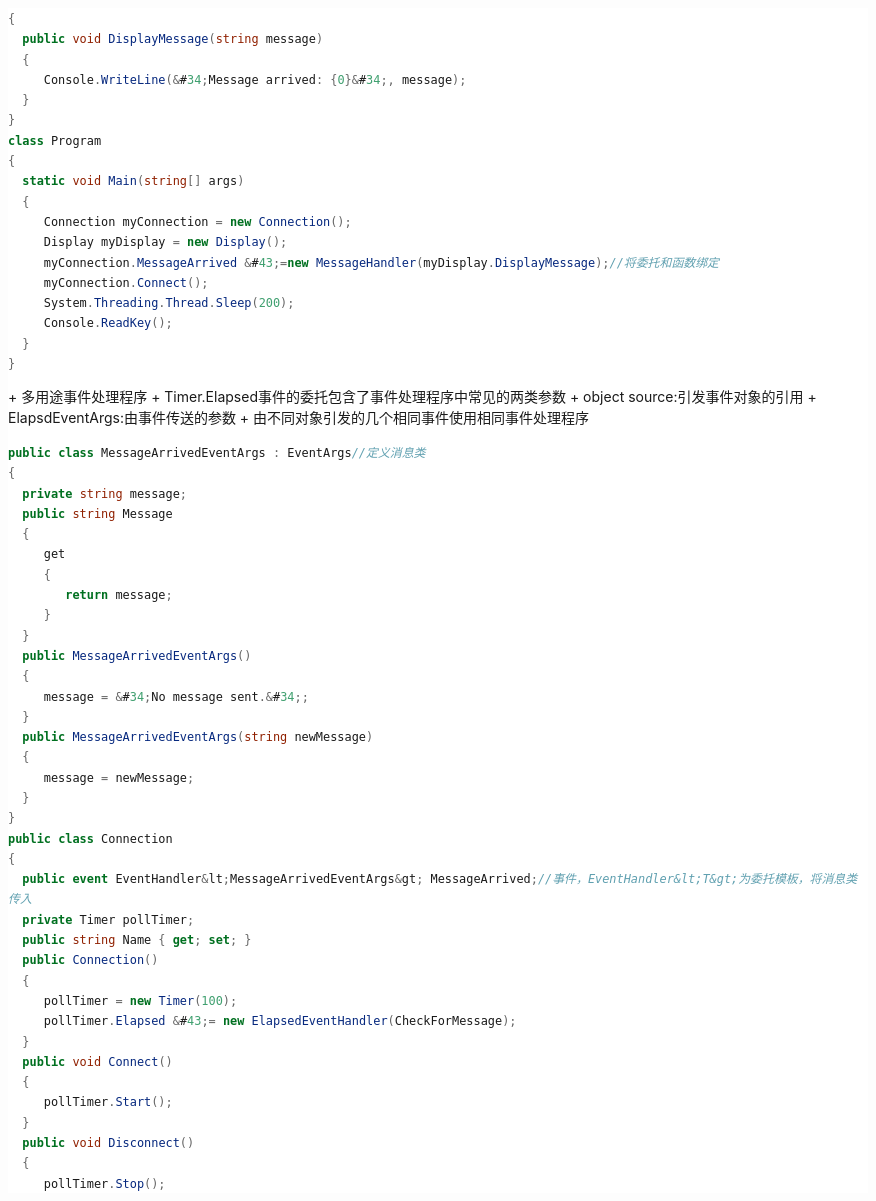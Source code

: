 ```C#
{
  public void DisplayMessage(string message)
  {
     Console.WriteLine(&#34;Message arrived: {0}&#34;, message);
  }
}
class Program
{
  static void Main(string[] args)
  {
     Connection myConnection = new Connection();
     Display myDisplay = new Display();
     myConnection.MessageArrived &#43;=new MessageHandler(myDisplay.DisplayMessage);//将委托和函数绑定
     myConnection.Connect();
     System.Threading.Thread.Sleep(200);
     Console.ReadKey();
  }
}
```

&#43; 多用途事件处理程序
  &#43; Timer.Elapsed事件的委托包含了事件处理程序中常见的两类参数
  &#43; object source:引发事件对象的引用
  &#43; ElapsdEventArgs:由事件传送的参数
  &#43; 由不同对象引发的几个相同事件使用相同事件处理程序

```C#
public class MessageArrivedEventArgs : EventArgs//定义消息类
{
  private string message;
  public string Message
  {
     get
     {
        return message;
     }
  }
  public MessageArrivedEventArgs()
  {
     message = &#34;No message sent.&#34;;
  }
  public MessageArrivedEventArgs(string newMessage)
  {
     message = newMessage;
  }
}
public class Connection
{
  public event EventHandler&lt;MessageArrivedEventArgs&gt; MessageArrived;//事件，EventHandler&lt;T&gt;为委托模板，将消息类传入
  private Timer pollTimer;
  public string Name { get; set; }
  public Connection()
  {
     pollTimer = new Timer(100);
     pollTimer.Elapsed &#43;= new ElapsedEventHandler(CheckForMessage);
  }
  public void Connect()
  {
     pollTimer.Start();
  }
  public void Disconnect()
  {
     pollTimer.Stop();
```